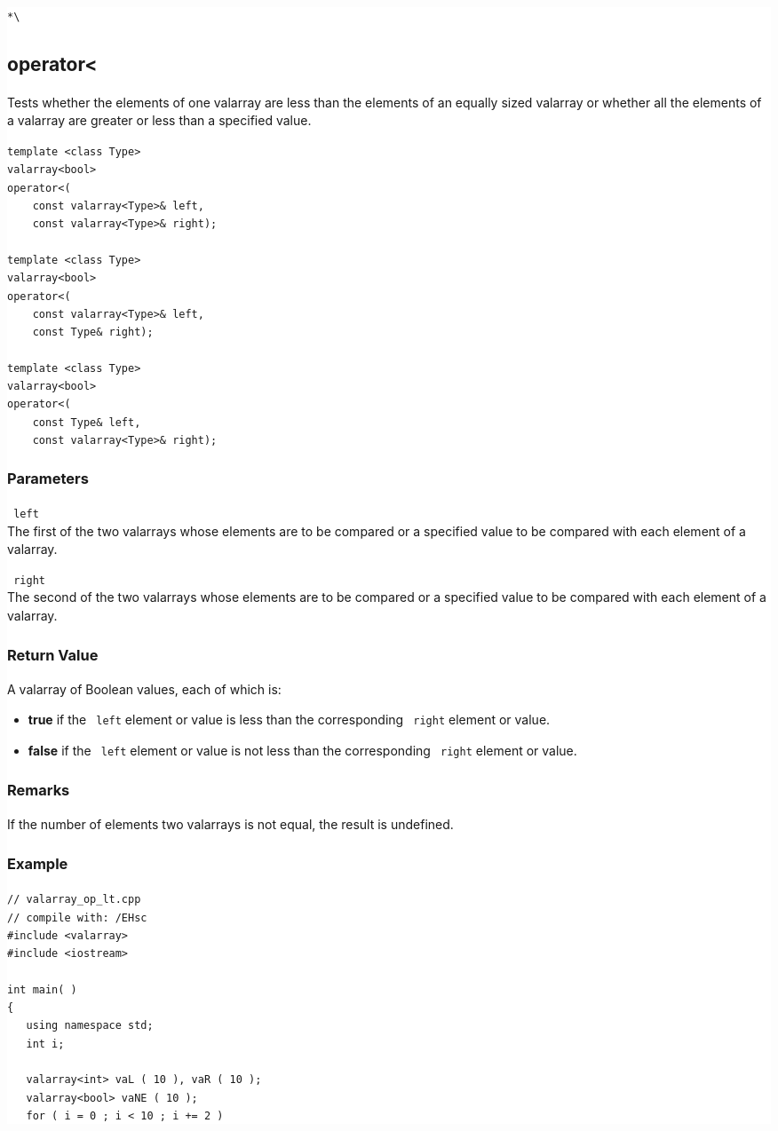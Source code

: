 ```  
*\  
```  
  
##  <a name="operator_lt_"></a>  operator&lt;  
 Tests whether the elements of one valarray are less than the elements of an equally sized valarray or whether all the elements of a valarray are greater or less than a specified value.  
  
```  
template <class Type>  
valarray<bool>  
operator<(
    const valarray<Type>& left,  
    const valarray<Type>& right);

template <class Type>  
valarray<bool>  
operator<(
    const valarray<Type>& left,  
    const Type& right);

template <class Type>  
valarray<bool>  
operator<(
    const Type& left,  
    const valarray<Type>& right);
```  
  
### Parameters  
 ` left`  
 The first of the two valarrays whose elements are to be compared or a specified value to be compared with each element of a valarray.  
  
 ` right`  
 The second of the two valarrays whose elements are to be compared or a specified value to be compared with each element of a valarray.  
  
### Return Value  
 A valarray of Boolean values, each of which is:  
  
- **true** if the ` left` element or value is less than the corresponding ` right` element or value.  
  
- **false** if the ` left` element or value is not less than the corresponding ` right` element or value.  
  
### Remarks  
 If the number of elements two valarrays is not equal, the result is undefined.  
  
### Example  
  
```  
// valarray_op_lt.cpp  
// compile with: /EHsc  
#include <valarray>  
#include <iostream>  
  
int main( )  
{  
   using namespace std;  
   int i;  
  
   valarray<int> vaL ( 10 ), vaR ( 10 );  
   valarray<bool> vaNE ( 10 );  
   for ( i = 0 ; i < 10 ; i += 2 )  
```